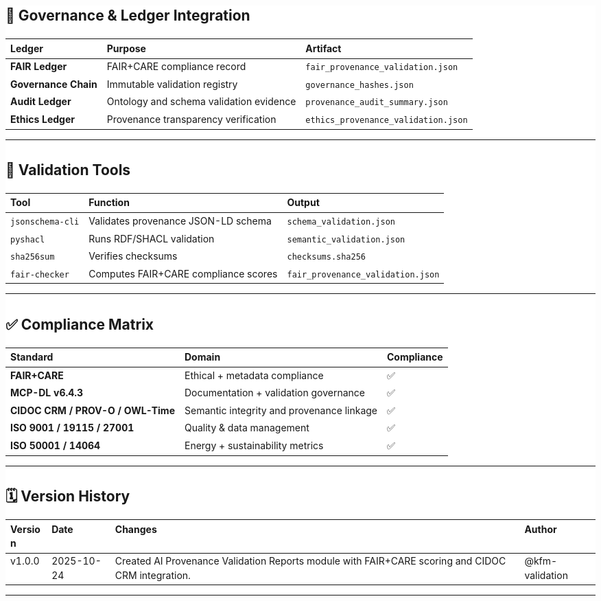 
## 🔐 Governance & Ledger Integration

| Ledger | Purpose | Artifact |
| :------ | :----------- | :------------ |
| **FAIR Ledger** | FAIR+CARE compliance record | `fair_provenance_validation.json` |
| **Governance Chain** | Immutable validation registry | `governance_hashes.json` |
| **Audit Ledger** | Ontology and schema validation evidence | `provenance_audit_summary.json` |
| **Ethics Ledger** | Provenance transparency verification | `ethics_provenance_validation.json` |

---

## 🧪 Validation Tools

| Tool | Function | Output |
| :------ | :----------- | :----------- |
| `jsonschema-cli` | Validates provenance JSON-LD schema | `schema_validation.json` |
| `pyshacl` | Runs RDF/SHACL validation | `semantic_validation.json` |
| `sha256sum` | Verifies checksums | `checksums.sha256` |
| `fair-checker` | Computes FAIR+CARE compliance scores | `fair_provenance_validation.json` |

---

## ✅ Compliance Matrix

| Standard | Domain | Compliance |
| :-------- | :-------- | :----------- |
| **FAIR+CARE** | Ethical + metadata compliance | ✅ |
| **MCP-DL v6.4.3** | Documentation + validation governance | ✅ |
| **CIDOC CRM / PROV-O / OWL-Time** | Semantic integrity and provenance linkage | ✅ |
| **ISO 9001 / 19115 / 27001** | Quality & data management | ✅ |
| **ISO 50001 / 14064** | Energy + sustainability metrics | ✅ |

---

## 🗓️ Version History

| Version | Date | Changes | Author |
| :------ | :---- | :-------- | :------ |
| v1.0.0 | 2025-10-24 | Created AI Provenance Validation Reports module with FAIR+CARE scoring and CIDOC CRM integration. | @kfm-validation |

---
